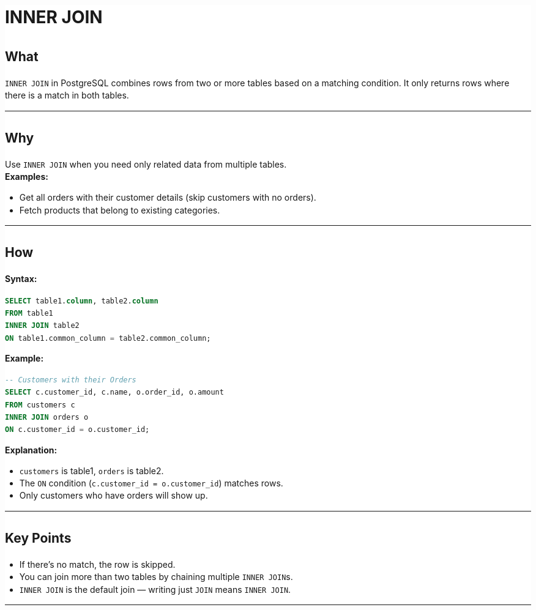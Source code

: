 # INNER JOIN

## What 

`INNER JOIN` in PostgreSQL combines rows from two or more tables based on a matching condition. It only returns rows where there is a match in both tables.

---

## Why

Use `INNER JOIN` when you need only related data from multiple tables.  
**Examples:**
- Get all orders with their customer details (skip customers with no orders).
- Fetch products that belong to existing categories.

---

## How 

**Syntax:**
```sql
SELECT table1.column, table2.column
FROM table1
INNER JOIN table2
ON table1.common_column = table2.common_column;
```

**Example:**
```sql
-- Customers with their Orders
SELECT c.customer_id, c.name, o.order_id, o.amount
FROM customers c
INNER JOIN orders o
ON c.customer_id = o.customer_id;
```

**Explanation:**
- `customers` is table1, `orders` is table2.
- The `ON` condition (`c.customer_id = o.customer_id`) matches rows.
- Only customers who have orders will show up.

---

## Key Points

- If there’s no match, the row is skipped.
- You can join more than two tables by chaining multiple `INNER JOIN`s.
- `INNER JOIN` is the default join — writing just `JOIN` means `INNER JOIN`.

---
